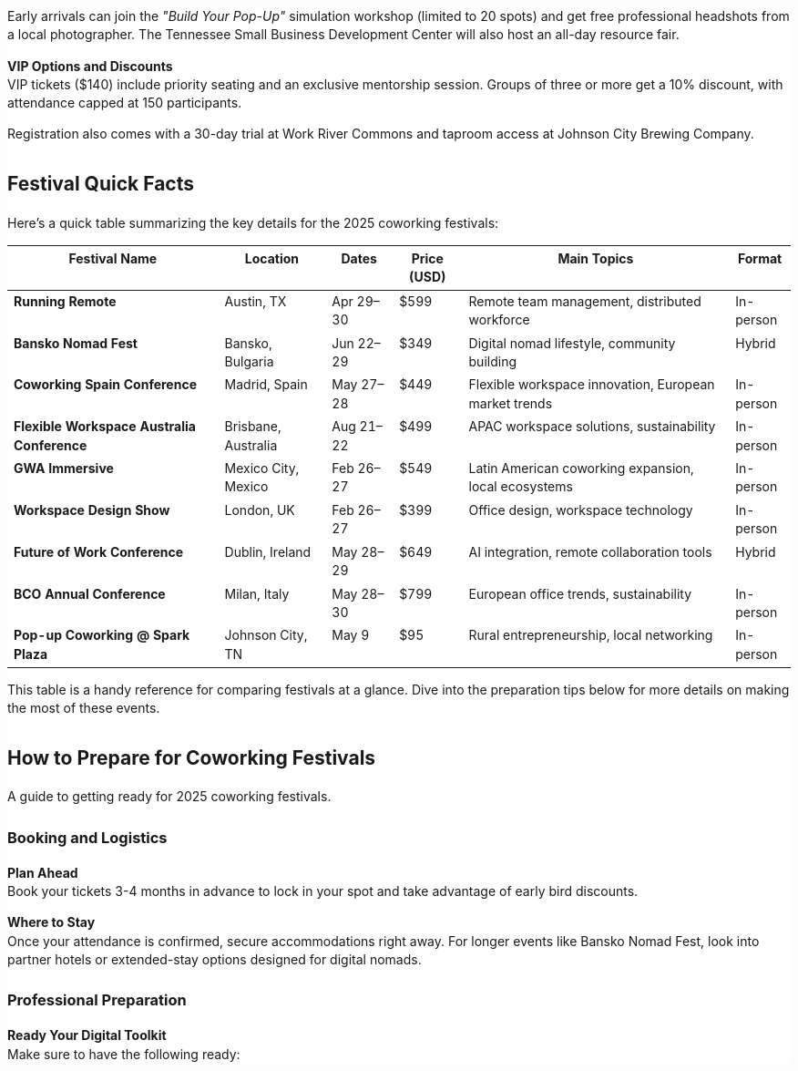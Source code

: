 Early arrivals can join the _"Build Your Pop-Up"_ simulation workshop (limited to 20 spots) and get free professional headshots from a local photographer. The Tennessee Small Business Development Center will also host an all-day resource fair.

**VIP Options and Discounts**  
VIP tickets ($140) include priority seating and an exclusive mentorship session. Groups of three or more get a 10% discount, with attendance capped at 150 participants.

Registration also comes with a 30-day trial at Work River Commons and taproom access at Johnson City Brewing Company.

## Festival Quick Facts

Here’s a quick table summarizing the key details for the 2025 coworking festivals:

| Festival Name | Location | Dates | Price (USD) | Main Topics | Format |
| --- | --- | --- | --- | --- | --- |
| **Running Remote** | Austin, TX | Apr 29–30 | $599 | Remote team management, distributed workforce | In-person |
| **Bansko Nomad Fest** | Bansko, Bulgaria | Jun 22–29 | $349 | Digital nomad lifestyle, community building | Hybrid |
| **Coworking Spain Conference** | Madrid, Spain | May 27–28 | $449 | Flexible workspace innovation, European market trends | In-person |
| **Flexible Workspace Australia Conference** | Brisbane, Australia | Aug 21–22 | $499 | APAC workspace solutions, sustainability | In-person |
| **GWA Immersive** | Mexico City, Mexico | Feb 26–27 | $549 | Latin American coworking expansion, local ecosystems | In-person |
| **Workspace Design Show** | London, UK | Feb 26–27 | $399 | Office design, workspace technology | In-person |
| **Future of Work Conference** | Dublin, Ireland | May 28–29 | $649 | AI integration, remote collaboration tools | Hybrid |
| **BCO Annual Conference** | Milan, Italy | May 28–30 | $799 | European office trends, sustainability | In-person |
| **Pop-up Coworking @ Spark Plaza** | Johnson City, TN | May 9 | $95 | Rural entrepreneurship, local networking | In-person |

This table is a handy reference for comparing festivals at a glance. Dive into the preparation tips below for more details on making the most of these events.

## How to Prepare for Coworking Festivals

A guide to getting ready for 2025 coworking festivals.

### Booking and Logistics

**Plan Ahead**  
Book your tickets 3-4 months in advance to lock in your spot and take advantage of early bird discounts.

**Where to Stay**  
Once your attendance is confirmed, secure accommodations right away. For longer events like Bansko Nomad Fest, look into partner hotels or extended-stay options designed for digital nomads.

### Professional Preparation

**Ready Your Digital Toolkit**  
Make sure to have the following ready:
